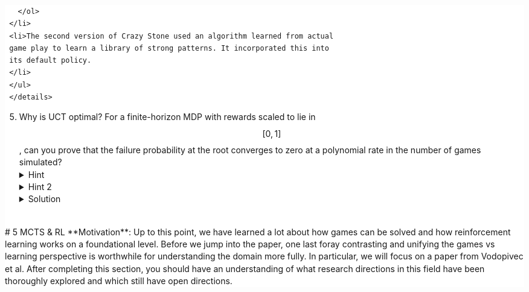        </ol>
     </li>
     <li>The second version of Crazy Stone used an algorithm learned from actual
     game play to learn a library of strong patterns. It incorporated this into
     its default policy.
     </li>
     </ul>
     </details>
  5. Why is UCT optimal? For a finite-horizon MDP with rewards scaled to lie in
  $$[0, 1]$$, can you prove that the failure probability at the root converges
  to zero at a polynomial rate in the number of games simulated?
     <details><summary>Hint</summary>
     <p>
     Try using induction on \(D\), the horizon of the MDP. At \(D=1\), to what
     result does this correspond?
     </p>
     </details>
     <details><summary>Hint 2</summary>
     <p>
     Assume that the result holds for a horizon up to depth  \(D - 1\) and
     consider a tree of depth \(D\). We can keep the cumulative rewards bounded
     in the interval by dividing by \(D\). Now can you show that the UCT payoff
     sequences at the root satisfy the drift conditions, repeated below?
     </p>
     <ul>
     <li>The payoffs are bounded - \(0 \leq X_{it} \leq 1\), where \(i\) is the
     arm number and \(t\) is the time step.</li>
     <li>The expected values of the averages, \(\overline{X_{it}} =
     \frac{1}{n} \sum_{t=1}^{n} X_{it}\), converge.</li>
     <li>Define \(\mu_{in} = \mathbb{E}[\overline{X_{in}}]\) and \(\mu_{i} = \lim_{n\to\inf} \mu_{in}\).
     Then, for \(c_{t, s} = 2C_{p}\sqrt{\frac{\ln{t}}{s}}\), where \(C_p\) is a
     suitable constant, both
     \(\mathbb{P}(\overline{X_{is}} \geq \mu_{i} + c_{t, s}) \leq t^{-4}\) and
     \(\mathbb{P}(\overline{X_{is}} \leq \mu_{i} - c_{t, s}) \leq t^{-4}\) hold.
     </li>
     </ul>
     </details>
     <details><summary>Solution</summary>
     <p>
     For a complete detail of the proof, see the original
     <a href="http://ggp.stanford.edu/readings/uct.pdf">UCT</a> paper.
     </p>
     </details>


<br />
# 5 MCTS & RL
  **Motivation**: Up to this point, we have learned a lot about how games can be
  solved and how reinforcement learning works on a foundational level. Before we 
  jump into the paper, one last foray contrasting and unifying the games vs 
  learning perspective is worthwhile for understanding the domain more fully. In 
  particular, we will focus on a paper from Vodopivec et al. After completing 
  this section, you should have an understanding of what research directions in
  this field have been thoroughly explored and which still have open directions.
